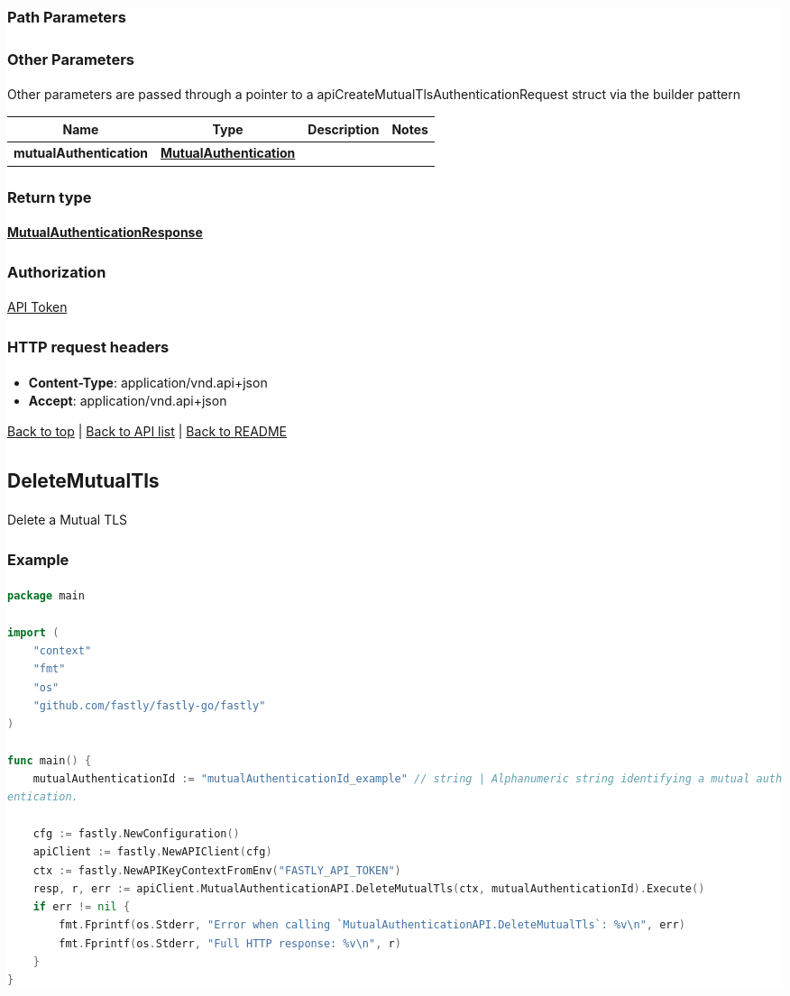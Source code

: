 ### Path Parameters



### Other Parameters

Other parameters are passed through a pointer to a apiCreateMutualTlsAuthenticationRequest struct via the builder pattern


Name | Type | Description  | Notes
------------- | ------------- | ------------- | -------------
 **mutualAuthentication** | [**MutualAuthentication**](MutualAuthentication.md) |  | 

### Return type

[**MutualAuthenticationResponse**](MutualAuthenticationResponse.md)

### Authorization

[API Token](https://www.fastly.com/documentation/reference/api/#authentication)

### HTTP request headers

- **Content-Type**: application/vnd.api+json
- **Accept**: application/vnd.api+json

[Back to top](#) | [Back to API list](../README.md#documentation-for-api-endpoints) | [Back to README](../README.md)


## DeleteMutualTls

Delete a Mutual TLS



### Example

```go
package main

import (
    "context"
    "fmt"
    "os"
    "github.com/fastly/fastly-go/fastly"
)

func main() {
    mutualAuthenticationId := "mutualAuthenticationId_example" // string | Alphanumeric string identifying a mutual authentication.

    cfg := fastly.NewConfiguration()
    apiClient := fastly.NewAPIClient(cfg)
    ctx := fastly.NewAPIKeyContextFromEnv("FASTLY_API_TOKEN")
    resp, r, err := apiClient.MutualAuthenticationAPI.DeleteMutualTls(ctx, mutualAuthenticationId).Execute()
    if err != nil {
        fmt.Fprintf(os.Stderr, "Error when calling `MutualAuthenticationAPI.DeleteMutualTls`: %v\n", err)
        fmt.Fprintf(os.Stderr, "Full HTTP response: %v\n", r)
    }
}
```
